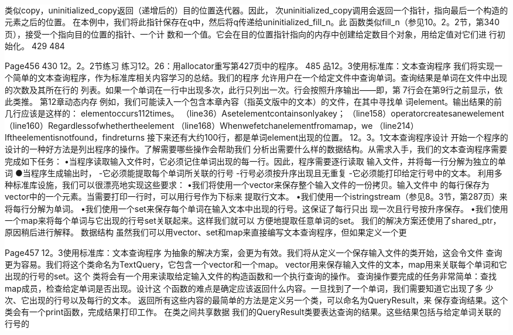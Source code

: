 类似copy，uninitialized_copy返回（递增后的）目的位置迭代器。因此，
次uninitialized_copy调用会返回一个指针，指向最后一个构造的元素之后的位置。
在本例中，我们将此指针保存在q中，然后将q传递给uninitialized_fill_n。此
函数类似fill_n（参见10。2。2节，第340页），接受一个指向目的位置的指针、一个计
数和一个值。它会在目的位置指针指向的内存中创建给定数目个对象，用给定值对它们进
行初始化。
429
484

Page456
430
12。2。2节练习
练习12。26：用allocator重写第427页中的程序。
485
品12。3使用标准库：文本查询程序
我们将实现一个简单的文本查询程序，作为标准库相关内容学习的总结。我们的程序
允许用户在一个给定文件中查询单词。查询结果是单词在文件中出现的次数及其所在行的
列表。如果一个单词在一行中出现多次，此行只列出一次。行会按照升序输出——即，第
7行会在第9行之前显示，依此类推。
第12章动态内存
例如，我们可能读入一个包含本章內容（指英文版中的文本）的文件，在其中寻找单
词element。输出结果的前几行应该是这样的：
elementoccurs112times。
（line36）Asetelementcontainsonlyakey；
（line158）operatorcreatesanewelement
（line160）Regardlessofwhethertheelement
（line168）Whenwefetchanelementfromamap，we
（line214）Iftheelementisnotfound，findreturns
接下来还有大约100行，都是单词element出现的位置。
12。3。1文本查询程序设计
开始一个程序的设计的一种好方法是列出程序的操作。了解需要哪些操作会帮助我们
分析出需要什么样的数据结构。从需求入手，我们的文本查询程序需要完成如下任务：
•当程序读取输入文件时，它必须记住单词出现的每一行。因此，程序需要逐行读取
输入文件，并将每一行分解为独立的单词
●当程序生成输出时，
-它必须能提取每个单词所关联的行号
-行号必须按升序出现且无重复
-它必须能打印给定行号中的文本。
利用多种标准库设施，我们可以很漂亮地实现这些要求：
•我们将使用一个vector<string>来保存整个输入文件的一份拷贝。输入文件中
的每行保存为vector中的一个元素。当需要打印一行时，可以用行号作为下标来
提取行文本。
•我们使用一个istringstream（参见8。3节，第287页）来将每行分解为单词。
•我们使用一个set来保存每个单词在输入文本中出现的行号。这保证了每行只出
现一次且行号按升序保存。
•我们使用一个map来将每个单词与它出现的行号set关联起来。这样我们就可以
方便地提取任意单词的set。
我们的解决方案还使用了shared_ptr，原因稍后进行解释。
数据结构
虽然我们可以用vector、set和map来直接编写文本查询程序，但如果定义一个更

Page457
12。3使用标准库：文本查询程序
为抽象的解决方案，会更为有效。我们将从定义一个保存输入文件的类开始，这会令文件
查询更为容易。我们将这个类命名为TextQuery，它包含一个vector和一个map。
vector用来保存输入文件的文本，map用来关联每个单词和它出现的行号的set。这个
类将会有一个用来读取给定输入文件的构造函数和一个执行查询的操作。
查询操作要完成的任务非常简单：查找map成员，检查给定单词是否出现。设计这
个函数的难点是确定应该返回什么内容。一旦找到了一个单词，我们需要知道它出现了多
少次、它出现的行号以及每行的文本。
返回所有这些内容的最简单的方法是定义另一个类，可以命名为QueryResult，来
保存查询结果。这个类会有一个print函数，完成结果打印工作。
在类之间共享数据
我们的QueryResult类要表达查询的结果。这些结果包括与给定单词关联的行号的